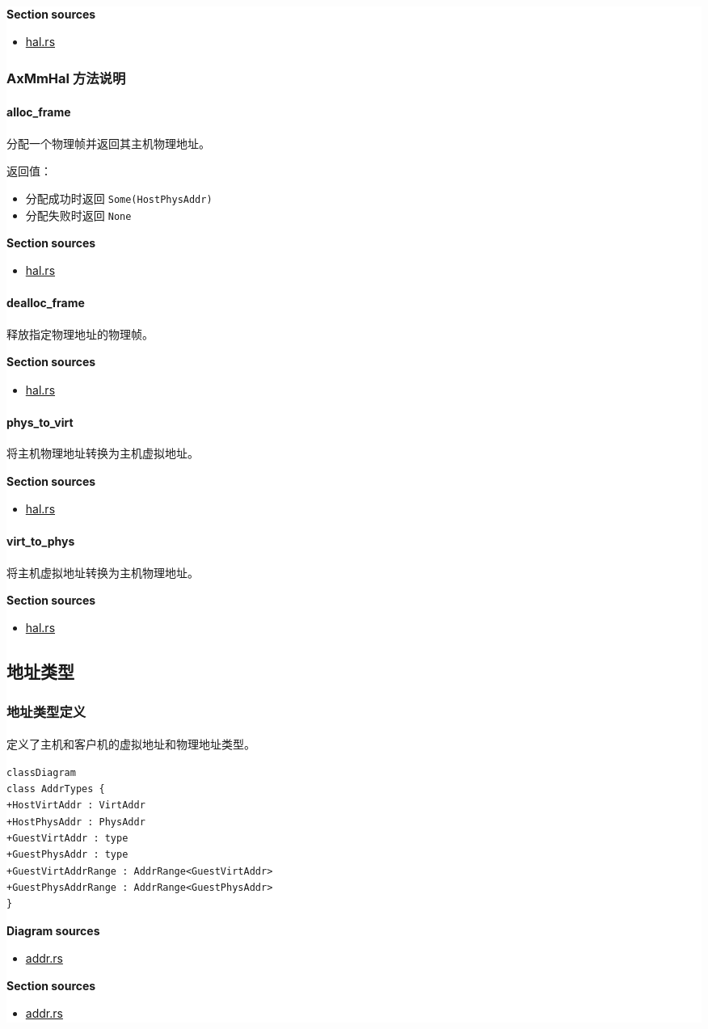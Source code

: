 **Section sources**
- [hal.rs](file://src/hal.rs#L5-L40)

### AxMmHal 方法说明

#### alloc_frame
分配一个物理帧并返回其主机物理地址。

返回值：
- 分配成功时返回 `Some(HostPhysAddr)`
- 分配失败时返回 `None`

**Section sources**
- [hal.rs](file://src/hal.rs#L10-L15)

#### dealloc_frame
释放指定物理地址的物理帧。

**Section sources**
- [hal.rs](file://src/hal.rs#L20-L24)

#### phys_to_virt
将主机物理地址转换为主机虚拟地址。

**Section sources**
- [hal.rs](file://src/hal.rs#L29-L34)

#### virt_to_phys
将主机虚拟地址转换为主机物理地址。

**Section sources**
- [hal.rs](file://src/hal.rs#L39-L43)

## 地址类型

### 地址类型定义
定义了主机和客户机的虚拟地址和物理地址类型。

```mermaid
classDiagram
class AddrTypes {
+HostVirtAddr : VirtAddr
+HostPhysAddr : PhysAddr
+GuestVirtAddr : type
+GuestPhysAddr : type
+GuestVirtAddrRange : AddrRange<GuestVirtAddr>
+GuestPhysAddrRange : AddrRange<GuestPhysAddr>
}
```

**Diagram sources**
- [addr.rs](file://src/addr.rs#L8-L36)

**Section sources**
- [addr.rs](file://src/addr.rs#L8-L36)

